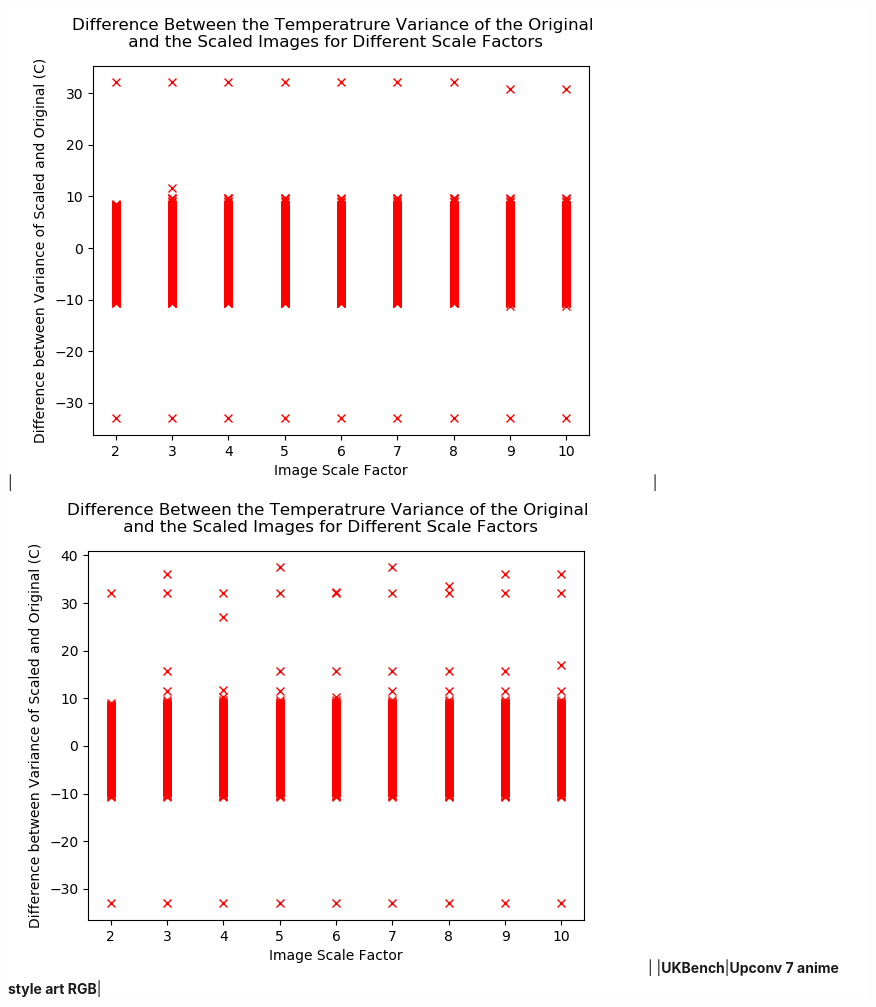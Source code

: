 |![](pi-camera-data-192168146-2019-09-05T10-45-18-Plots/cunet/uint8/diff-var-temp-all-scale-uint8.png)|![](pi-camera-data-192168146-2019-09-05T10-45-18-Plots/photo/uint8/diff-var-temp-all-scale-uint8.png)|
|**UKBench**|**Upconv 7 anime style art RGB**|